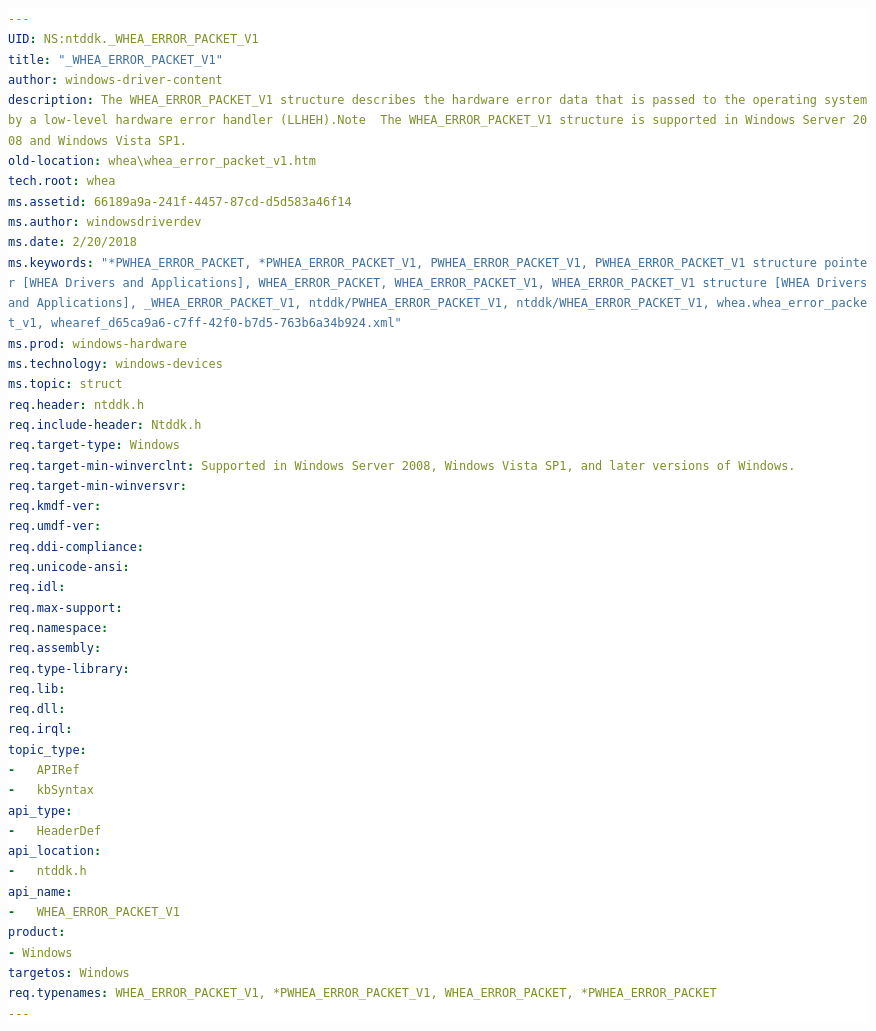 ```yaml
---
UID: NS:ntddk._WHEA_ERROR_PACKET_V1
title: "_WHEA_ERROR_PACKET_V1"
author: windows-driver-content
description: The WHEA_ERROR_PACKET_V1 structure describes the hardware error data that is passed to the operating system by a low-level hardware error handler (LLHEH).Note  The WHEA_ERROR_PACKET_V1 structure is supported in Windows Server 2008 and Windows Vista SP1.
old-location: whea\whea_error_packet_v1.htm
tech.root: whea
ms.assetid: 66189a9a-241f-4457-87cd-d5d583a46f14
ms.author: windowsdriverdev
ms.date: 2/20/2018
ms.keywords: "*PWHEA_ERROR_PACKET, *PWHEA_ERROR_PACKET_V1, PWHEA_ERROR_PACKET_V1, PWHEA_ERROR_PACKET_V1 structure pointer [WHEA Drivers and Applications], WHEA_ERROR_PACKET, WHEA_ERROR_PACKET_V1, WHEA_ERROR_PACKET_V1 structure [WHEA Drivers and Applications], _WHEA_ERROR_PACKET_V1, ntddk/PWHEA_ERROR_PACKET_V1, ntddk/WHEA_ERROR_PACKET_V1, whea.whea_error_packet_v1, whearef_d65ca9a6-c7ff-42f0-b7d5-763b6a34b924.xml"
ms.prod: windows-hardware
ms.technology: windows-devices
ms.topic: struct
req.header: ntddk.h
req.include-header: Ntddk.h
req.target-type: Windows
req.target-min-winverclnt: Supported in Windows Server 2008, Windows Vista SP1, and later versions of Windows.
req.target-min-winversvr: 
req.kmdf-ver: 
req.umdf-ver: 
req.ddi-compliance: 
req.unicode-ansi: 
req.idl: 
req.max-support: 
req.namespace: 
req.assembly: 
req.type-library: 
req.lib: 
req.dll: 
req.irql: 
topic_type:
-	APIRef
-	kbSyntax
api_type:
-	HeaderDef
api_location:
-	ntddk.h
api_name:
-	WHEA_ERROR_PACKET_V1
product:
- Windows
targetos: Windows
req.typenames: WHEA_ERROR_PACKET_V1, *PWHEA_ERROR_PACKET_V1, WHEA_ERROR_PACKET, *PWHEA_ERROR_PACKET
---
```
